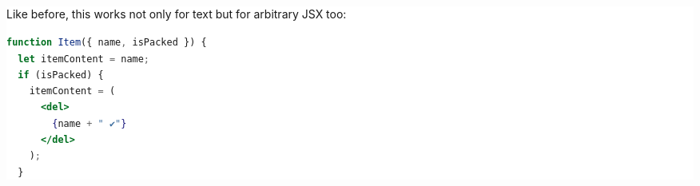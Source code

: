 Like before, this works not only for text but for arbitrary JSX too:

```jsx
function Item({ name, isPacked }) {
  let itemContent = name;
  if (isPacked) {
    itemContent = (
      <del>
        {name + " ✔"}
      </del>
    );
  }
```
